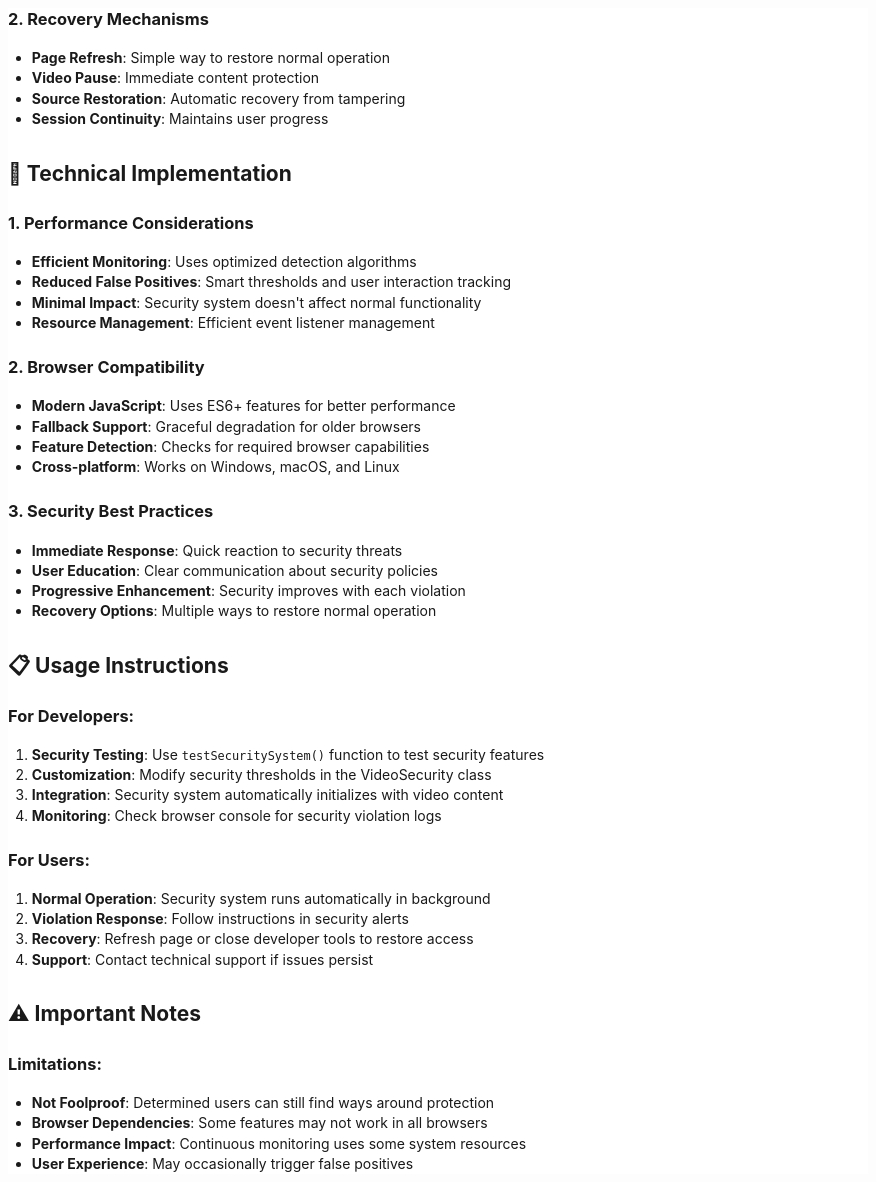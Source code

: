 ### 2. Recovery Mechanisms
- **Page Refresh**: Simple way to restore normal operation
- **Video Pause**: Immediate content protection
- **Source Restoration**: Automatic recovery from tampering
- **Session Continuity**: Maintains user progress

## 🔧 Technical Implementation

### 1. Performance Considerations
- **Efficient Monitoring**: Uses optimized detection algorithms
- **Reduced False Positives**: Smart thresholds and user interaction tracking
- **Minimal Impact**: Security system doesn't affect normal functionality
- **Resource Management**: Efficient event listener management

### 2. Browser Compatibility
- **Modern JavaScript**: Uses ES6+ features for better performance
- **Fallback Support**: Graceful degradation for older browsers
- **Feature Detection**: Checks for required browser capabilities
- **Cross-platform**: Works on Windows, macOS, and Linux

### 3. Security Best Practices
- **Immediate Response**: Quick reaction to security threats
- **User Education**: Clear communication about security policies
- **Progressive Enhancement**: Security improves with each violation
- **Recovery Options**: Multiple ways to restore normal operation

## 📋 Usage Instructions

### For Developers:
1. **Security Testing**: Use `testSecuritySystem()` function to test security features
2. **Customization**: Modify security thresholds in the VideoSecurity class
3. **Integration**: Security system automatically initializes with video content
4. **Monitoring**: Check browser console for security violation logs

### For Users:
1. **Normal Operation**: Security system runs automatically in background
2. **Violation Response**: Follow instructions in security alerts
3. **Recovery**: Refresh page or close developer tools to restore access
4. **Support**: Contact technical support if issues persist

## ⚠️ Important Notes

### Limitations:
- **Not Foolproof**: Determined users can still find ways around protection
- **Browser Dependencies**: Some features may not work in all browsers
- **Performance Impact**: Continuous monitoring uses some system resources
- **User Experience**: May occasionally trigger false positives
